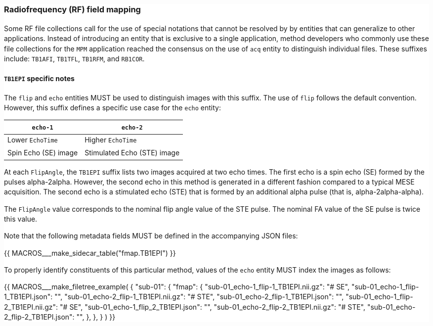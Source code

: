 ### Radiofrequency (RF) field mapping

Some RF file collections call for the use of special notations that cannot be resolved by
by entities that can generalize to other applications.
Instead of introducing an entity that is exclusive to a single application,
method developers who commonly use these file collections for the `MPM` application reached
the consensus on the use of `acq` entity to distinguish individual files.
These suffixes include: `TB1AFI`, `TB1TFL`, `TB1RFM`, and `RB1COR`.

#### `TB1EPI` specific notes

The `flip` and `echo` entities MUST be used to distinguish images with this suffix.
The use of `flip` follows the default convention. However, this suffix defines a
specific use case for the `echo` entity:

| **`echo-1`**         | **`echo-2`**                |
| -------------------- | --------------------------- |
| Lower `EchoTime`     | Higher `EchoTime`           |
| Spin Echo (SE) image | Stimulated Echo (STE) image |

At each `FlipAngle`, the `TB1EPI` suffix lists two images acquired at two echo times.
The first echo is a spin echo (SE) formed by the pulses alpha-2alpha. However, the
second echo in this method is generated in a different fashion compared to a typical
MESE acquisition. The second echo is a stimulated echo (STE) that is formed by an
additional alpha pulse (that is, alpha-2alpha-alpha).

The `FlipAngle` value corresponds to the nominal flip angle value of the STE pulse.
The nominal FA value of the SE pulse is twice this value.

Note that the following metadata fields MUST be defined in the accompanying JSON
files:


{{ MACROS___make_sidecar_table("fmap.TB1EPI") }}

To properly identify constituents of this particular method, values of the `echo`
entity MUST index the images as follows:


{{ MACROS___make_filetree_example(
   {
    "sub-01": {
        "fmap": {
            "sub-01_echo-1_flip-1_TB1EPI.nii.gz": "# SE",
            "sub-01_echo-1_flip-1_TB1EPI.json":   "",
            "sub-01_echo-2_flip-1_TB1EPI.nii.gz": "# STE",
            "sub-01_echo-2_flip-1_TB1EPI.json":   "",
            "sub-01_echo-1_flip-2_TB1EPI.nii.gz": "# SE",
            "sub-01_echo-1_flip_2_TB1EPI.json":   "",
            "sub-01_echo-2_flip-2_TB1EPI.nii.gz": "# STE",
            "sub-01_echo-2_flip-2_TB1EPI.json":   "",
            },
        },
   }
) }}

